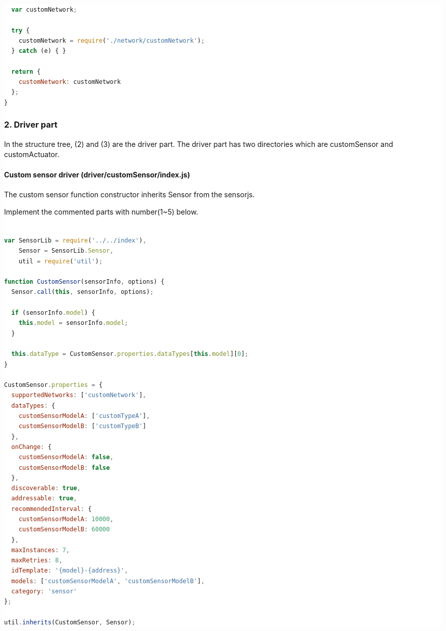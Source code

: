 ```js
  var customNetwork;

  try {
    customNetwork = require('./network/customNetwork');
  } catch (e) { }

  return {
    customNetwork: customNetwork
  };
}

```

### 2. Driver part

In the structure tree, (2) and (3) are the driver part. The driver part has two directories which are customSensor and customActuator.

#### Custom sensor driver (driver/customSensor/index.js)

The custom sensor function constructor inherits Sensor from the sensorjs.

Implement the commented parts with number(1~5) below.

```js

var SensorLib = require('../../index'),
    Sensor = SensorLib.Sensor,
    util = require('util');

function CustomSensor(sensorInfo, options) {
  Sensor.call(this, sensorInfo, options);

  if (sensorInfo.model) {
    this.model = sensorInfo.model;
  }

  this.dataType = CustomSensor.properties.dataTypes[this.model][0];
}

CustomSensor.properties = {
  supportedNetworks: ['customNetwork'],
  dataTypes: {
    customSensorModelA: ['customTypeA'],
    customSensorModelB: ['customTypeB']
  },
  onChange: {
    customSensorModelA: false,
    customSensorModelB: false
  },
  discoverable: true,
  addressable: true,
  recommendedInterval: {
    customSensorModelA: 10000,
    customSensorModelB: 60000
  },
  maxInstances: 7,
  maxRetries: 8,
  idTemplate: '{model}-{address}',
  models: ['customSensorModelA', 'customSensorModelB'],
  category: 'sensor'
};

util.inherits(CustomSensor, Sensor);

```